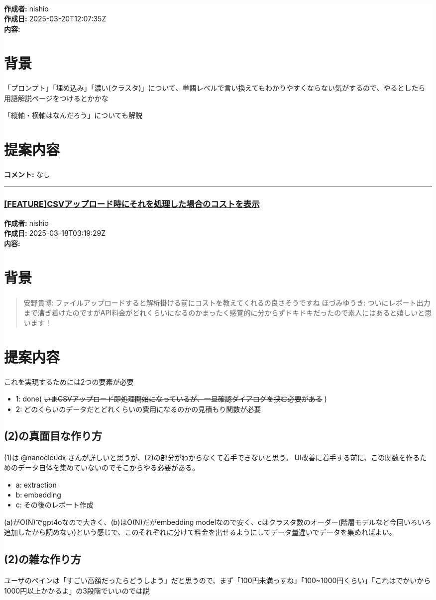 **作成者:** nishio  
**作成日:** 2025-03-20T12:07:35Z  
**内容:**

# 背景
「プロンプト」「埋め込み」「濃い(クラスタ)」について、単語レベルで言い換えてもわかりやすくならない気がするので、やるとしたら用語解説ページをつけるとかかな

「縦軸・横軸はなんだろう」についても解説

# 提案内容


**コメント:** なし

---

### [[FEATURE]CSVアップロード時にそれを処理した場合のコストを表示](https://github.com/digitaldemocracy2030/kouchou-ai/issues/79)

**作成者:** nishio  
**作成日:** 2025-03-18T03:19:29Z  
**内容:**

# 背景

>安野貴博: ファイルアップロードすると解析掛ける前にコストを教えてくれるの良さそうですね
>ほづみゆうき: ついにレポート出力まで漕ぎ着けたのですがAPI料金がどれくらいになるのかまったく感覚的に分からずドキドキだったので素人にはあると嬉しいと思います！

# 提案内容

これを実現するためには2つの要素が必要

- 1: done( ~~いまCSVアップロード即処理開始になっているが、一旦確認ダイアログを挟む必要がある~~ )
- 2: どのくらいのデータだとどれくらいの費用になるのかの見積もり関数が必要

## (2)の真面目な作り方

(1)は @nanocloudx さんが詳しいと思うが、(2)の部分がわからなくて着手できないと思う。
UI改善に着手する前に、この関数を作るためのデータ自体を集めていないのでそこからやる必要がある。

- a: extraction
- b: embedding
- c: その後のレポート作成

(a)がO(N)でgpt4oなので大きく、(b)はO(N)だがembedding modelなので安く、cはクラスタ数のオーダー(階層モデルなど今回いろいろ追加したから読めない)という感じで、このそれぞれに分けて料金を出せるようにしてデータ量違いでデータを集めればよい。

## (2)の雑な作り方

ユーザのペインは「すごい高額だったらどうしよう」だと思うので、まず「100円未満っすね」「100~1000円くらい」「これはでかいから1000円以上かかるよ」の3段階でいいのでは説
